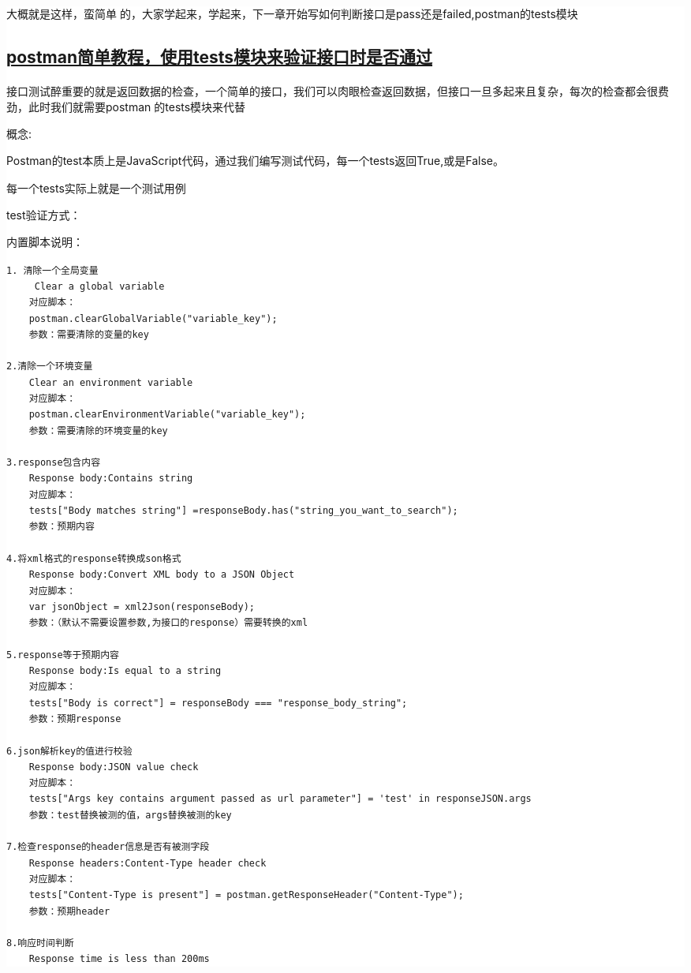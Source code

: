  

大概就是这样，蛮简单 的，大家学起来，学起来，下一章开始写如何判断接口是pass还是failed,postman的tests模块

## [ ](https://www.cnblogs.com/YouxiYouxi/p/7525424.html)

## [postman简单教程，使用tests模块来验证接口时是否通过](https://www.cnblogs.com/YouxiYouxi/p/7544914.html)

接口测试醉重要的就是返回数据的检查，一个简单的接口，我们可以肉眼检查返回数据，但接口一旦多起来且复杂，每次的检查都会很费劲，此时我们就需要postman 的tests模块来代替

概念:

Postman的test本质上是JavaScript代码，通过我们编写测试代码，每一个tests返回True,或是False。

每一个tests实际上就是一个测试用例

 test验证方式：

内置脚本说明：

```mipsasm
1. 清除一个全局变量
     Clear a global variable
    对应脚本：
    postman.clearGlobalVariable("variable_key");
    参数：需要清除的变量的key

2.清除一个环境变量
    Clear an environment variable
    对应脚本：
    postman.clearEnvironmentVariable("variable_key");
    参数：需要清除的环境变量的key

3.response包含内容
    Response body:Contains string
    对应脚本：
    tests["Body matches string"] =responseBody.has("string_you_want_to_search");
    参数：预期内容

4.将xml格式的response转换成son格式
    Response body:Convert XML body to a JSON Object
    对应脚本：
    var jsonObject = xml2Json(responseBody);
    参数：（默认不需要设置参数,为接口的response）需要转换的xml

5.response等于预期内容
    Response body:Is equal to a string
    对应脚本：
    tests["Body is correct"] = responseBody === "response_body_string";
    参数：预期response

6.json解析key的值进行校验
    Response body:JSON value check
    对应脚本：
    tests["Args key contains argument passed as url parameter"] = 'test' in responseJSON.args
    参数：test替换被测的值，args替换被测的key

7.检查response的header信息是否有被测字段
    Response headers:Content-Type header check
    对应脚本：
    tests["Content-Type is present"] = postman.getResponseHeader("Content-Type");
    参数：预期header

8.响应时间判断
    Response time is less than 200ms
```